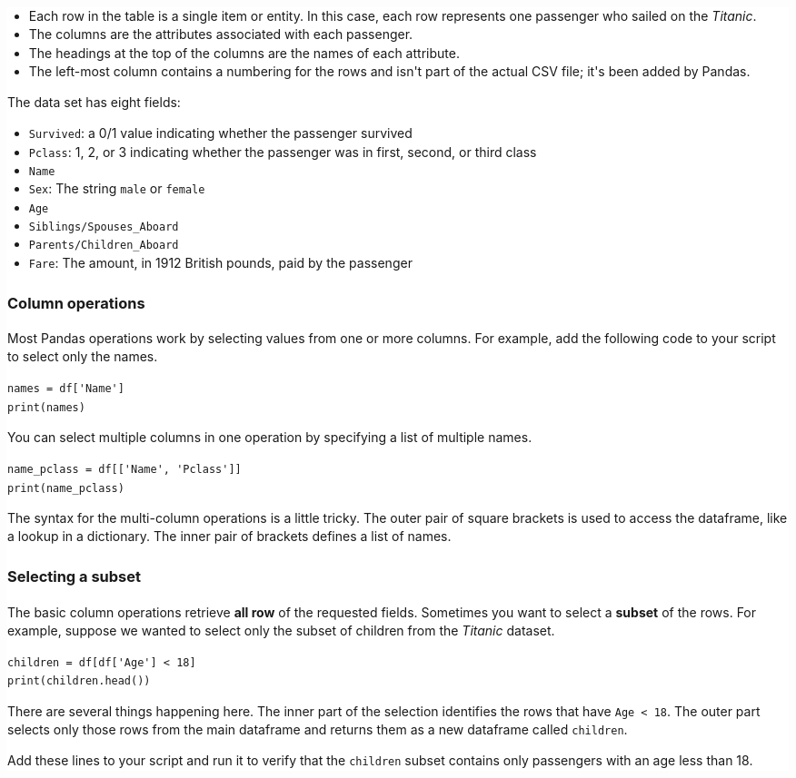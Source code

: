 - Each row in the table is a single item or entity. In this case, each row represents one passenger who sailed on the *Titanic*.
- The columns are the attributes associated with each passenger.
- The headings at the top of the columns are the names of each attribute.
- The left-most column contains a numbering for the rows and isn't part of the actual CSV file; it's been added by Pandas.

The data set has eight fields:

- `Survived`: a 0/1 value indicating whether the passenger survived
- `Pclass`: 1, 2, or 3 indicating whether the passenger was in first, second, or third class
- `Name`
- `Sex`: The string `male` or `female`
- `Age`
- `Siblings/Spouses_Aboard`
- `Parents/Children_Aboard`
- `Fare`: The amount, in 1912 British pounds, paid by the passenger

### Column operations

Most Pandas operations work by selecting values from one or more columns. For example, add the following code to your script to select only the names.

```
names = df['Name']
print(names)
```

You can select multiple columns in one operation by specifying a list of multiple names.

```
name_pclass = df[['Name', 'Pclass']]
print(name_pclass)
```

The syntax for the multi-column operations is a little tricky. The outer pair of square brackets is used to access the dataframe, like a lookup in a dictionary. The inner pair of brackets defines a list of names.

### Selecting a subset

The basic column operations retrieve **all row** of the requested fields. Sometimes you want to select a **subset** of the rows. For example, suppose we wanted to select only
the subset of children from the *Titanic* dataset.

```
children = df[df['Age'] < 18]
print(children.head())
```

There are several things happening here. The inner part of the selection identifies the rows that have `Age < 18`. The outer part selects only those rows from the main dataframe and returns them as a new dataframe called `children`.

Add these lines to your script and run it to verify that the `children` subset contains only passengers with an age less than 18.
